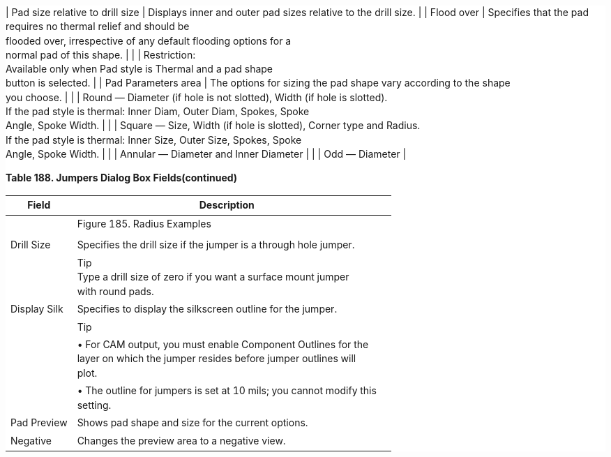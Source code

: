 | Pad size relative to drill size | Displays inner and outer pad sizes relative to the drill size.                                                                                                                                                                                                                                                                                                                                                                                                                |
| Flood over                      | Specifies that the pad requires no thermal relief and should be<br>flooded over, irrespective of any default flooding options for a<br>normal pad of this shape.                                                                                                                                                                                                                                                                                                              |
|                                 | Restriction:<br>Available only when Pad style is Thermal and a pad shape<br>button is selected.                                                                                                                                                                                                                                                                                                                                                                               |
| Pad Parameters area             | The options for sizing the pad shape vary according to the shape<br>you choose.                                                                                                                                                                                                                                                                                                                                                                                               |
|                                 | Round — Diameter (if hole is not slotted), Width (if hole is slotted).<br>If the pad style is thermal: Inner Diam, Outer Diam, Spokes, Spoke<br>Angle, Spoke Width.                                                                                                                                                                                                                                                                                                           |
|                                 | Square — Size, Width (if hole is slotted), Corner type and Radius.<br>If the pad style is thermal: Inner Size, Outer Size, Spokes, Spoke<br>Angle, Spoke Width.                                                                                                                                                                                                                                                                                                               |
|                                 | Annular — Diameter and Inner Diameter                                                                                                                                                                                                                                                                                                                                                                                                                                         |
|                                 | Odd — Diameter                                                                                                                                                                                                                                                                                                                                                                                                                                                                |

**Table 188. Jumpers Dialog Box Fields(continued)**

| Field        | Description                                                                                                                            |  |
|--------------|----------------------------------------------------------------------------------------------------------------------------------------|--|
|              | Figure 185. Radius Examples                                                                                                            |  |
|              |                                                                                                                                        |  |
| Drill Size   | Specifies the drill size if the jumper is a through hole jumper.                                                                       |  |
|              | Tip<br>Type a drill size of zero if you want a surface mount jumper<br>with round pads.                                                |  |
| Display Silk | Specifies to display the silkscreen outline for the jumper.                                                                            |  |
|              | Tip                                                                                                                                    |  |
|              | • For CAM output, you must enable Component Outlines for the<br>layer on which the jumper resides before jumper outlines will<br>plot. |  |
|              | • The outline for jumpers is set at 10 mils; you cannot modify this<br>setting.                                                        |  |
| Pad Preview  | Shows pad shape and size for the current options.                                                                                      |  |
| Negative     | Changes the preview area to a negative view.                                                                                           |  |